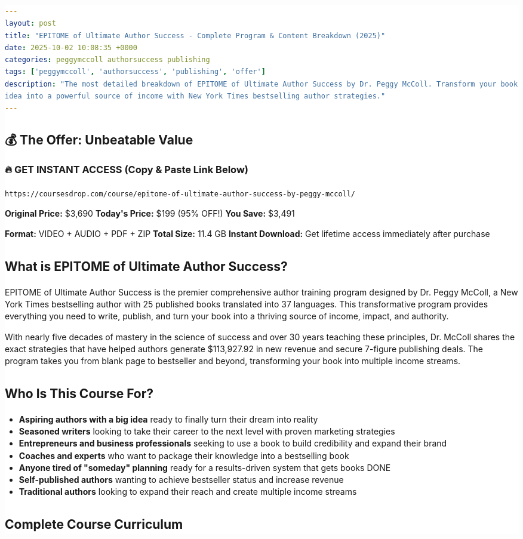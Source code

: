 ```yaml
---
layout: post
title: "EPITOME of Ultimate Author Success - Complete Program & Content Breakdown (2025)"
date: 2025-10-02 10:08:35 +0000
categories: peggymccoll authorsuccess publishing
tags: ['peggymccoll', 'authorsuccess', 'publishing', 'offer']
description: "The most detailed breakdown of EPITOME of Ultimate Author Success by Dr. Peggy McColl. Transform your book idea into a powerful source of income with New York Times bestselling author strategies."
---
```



## 💰 The Offer: Unbeatable Value

### 🔥 GET INSTANT ACCESS (Copy & Paste Link Below)
`https://coursesdrop.com/course/epitome-of-ultimate-author-success-by-peggy-mccoll/`

**Original Price:** $3,690
**Today's Price:** $199 (95% OFF!)
**You Save:** $3,491

**Format:** VIDEO + AUDIO + PDF + ZIP
**Total Size:** 11.4 GB
**Instant Download:** Get lifetime access immediately after purchase

## What is EPITOME of Ultimate Author Success?

EPITOME of Ultimate Author Success is the premier comprehensive author training program designed by Dr. Peggy McColl, a New York Times bestselling author with 25 published books translated into 37 languages. This transformative program provides everything you need to write, publish, and turn your book into a thriving source of income, impact, and authority.

With nearly five decades of mastery in the science of success and over 30 years teaching these principles, Dr. McColl shares the exact strategies that have helped authors generate $113,927.92 in new revenue and secure 7-figure publishing deals. The program takes you from blank page to bestseller and beyond, transforming your book into multiple income streams.

## Who Is This Course For?

- **Aspiring authors with a big idea** ready to finally turn their dream into reality
- **Seasoned writers** looking to take their career to the next level with proven marketing strategies
- **Entrepreneurs and business professionals** seeking to use a book to build credibility and expand their brand
- **Coaches and experts** who want to package their knowledge into a bestselling book
- **Anyone tired of "someday" planning** ready for a results-driven system that gets books DONE
- **Self-published authors** wanting to achieve bestseller status and increase revenue
- **Traditional authors** looking to expand their reach and create multiple income streams

## Complete Course Curriculum
